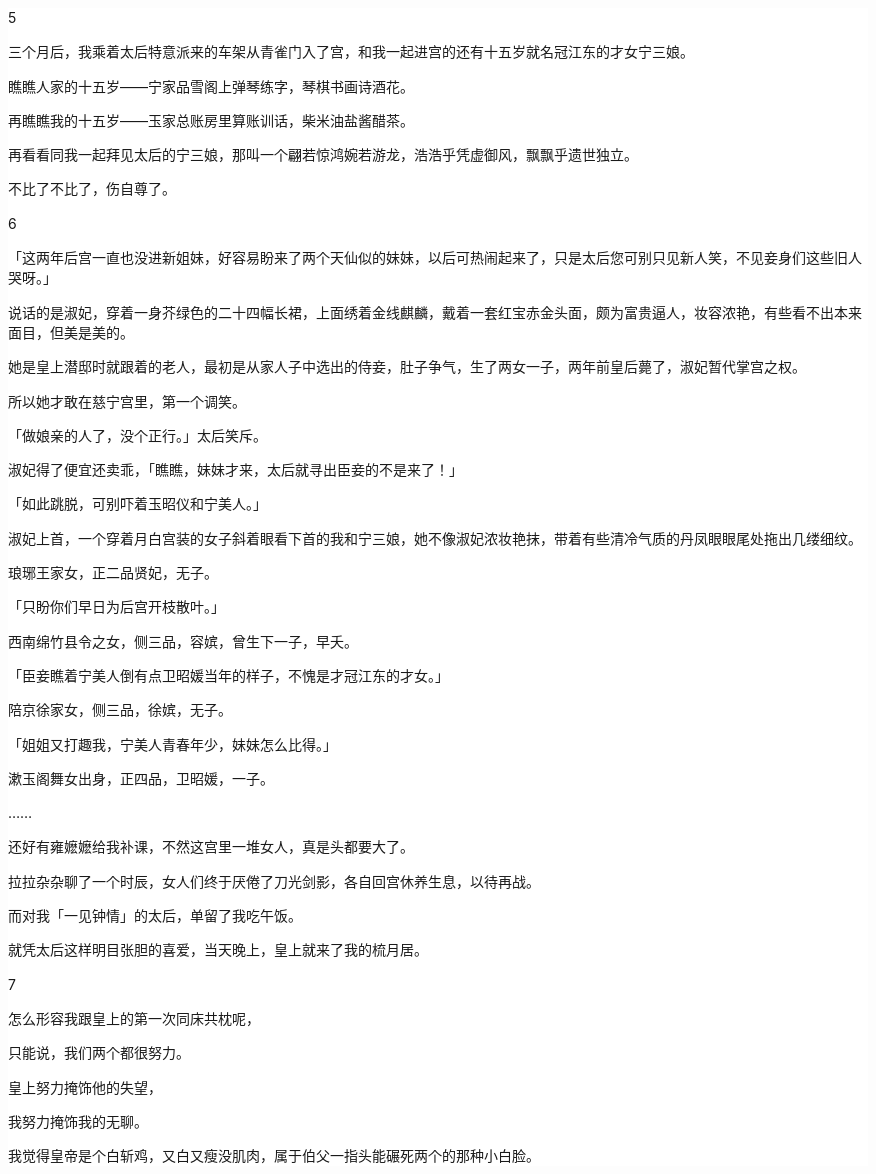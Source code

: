 5

三个月后，我乘着太后特意派来的车架从青雀门入了宫，和我一起进宫的还有十五岁就名冠江东的才女宁三娘。

瞧瞧人家的十五岁——宁家品雪阁上弹琴练字，琴棋书画诗酒花。

再瞧瞧我的十五岁——玉家总账房里算账训话，柴米油盐酱醋茶。

再看看同我一起拜见太后的宁三娘，那叫一个翩若惊鸿婉若游龙，浩浩乎凭虚御风，飘飘乎遗世独立。

不比了不比了，伤自尊了。

6

「这两年后宫一直也没进新姐妹，好容易盼来了两个天仙似的妹妹，以后可热闹起来了，只是太后您可别只见新人笑，不见妾身们这些旧人哭呀。」

说话的是淑妃，穿着一身芥绿色的二十四幅长裙，上面绣着金线麒麟，戴着一套红宝赤金头面，颇为富贵逼人，妆容浓艳，有些看不出本来面目，但美是美的。

她是皇上潜邸时就跟着的老人，最初是从家人子中选出的侍妾，肚子争气，生了两女一子，两年前皇后薨了，淑妃暂代掌宫之权。

所以她才敢在慈宁宫里，第一个调笑。

「做娘亲的人了，没个正行。」太后笑斥。

淑妃得了便宜还卖乖，「瞧瞧，妹妹才来，太后就寻出臣妾的不是来了！」

「如此跳脱，可别吓着玉昭仪和宁美人。」

淑妃上首，一个穿着月白宫装的女子斜着眼看下首的我和宁三娘，她不像淑妃浓妆艳抹，带着有些清冷气质的丹凤眼眼尾处拖出几缕细纹。

琅琊王家女，正二品贤妃，无子。

「只盼你们早日为后宫开枝散叶。」

西南绵竹县令之女，侧三品，容嫔，曾生下一子，早夭。

「臣妾瞧着宁美人倒有点卫昭媛当年的样子，不愧是才冠江东的才女。」

陪京徐家女，侧三品，徐嫔，无子。

「姐姐又打趣我，宁美人青春年少，妹妹怎么比得。」

漱玉阁舞女出身，正四品，卫昭媛，一子。

……

还好有雍嬷嬷给我补课，不然这宫里一堆女人，真是头都要大了。

拉拉杂杂聊了一个时辰，女人们终于厌倦了刀光剑影，各自回宫休养生息，以待再战。

而对我「一见钟情」的太后，单留了我吃午饭。

就凭太后这样明目张胆的喜爱，当天晚上，皇上就来了我的梳月居。

7

怎么形容我跟皇上的第一次同床共枕呢，

只能说，我们两个都很努力。

皇上努力掩饰他的失望，

我努力掩饰我的无聊。

我觉得皇帝是个白斩鸡，又白又瘦没肌肉，属于伯父一指头能碾死两个的那种小白脸。
